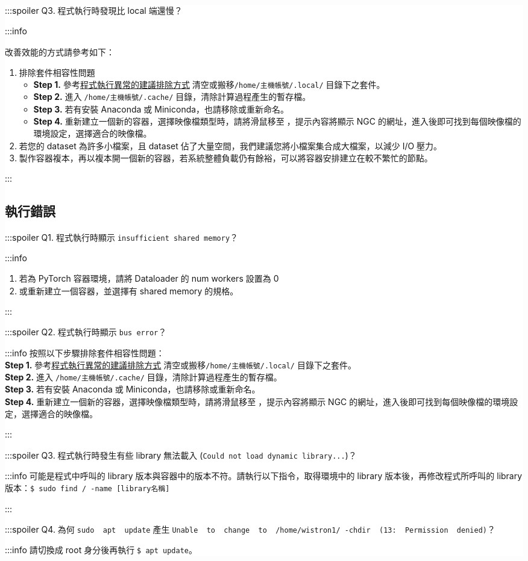 :::spoiler Q3. 程式執行時發現比 local 端還慢？ 

:::info

改善效能的方式請參考如下：

1. 排除套件相容性問題
   - **Step 1.** 參考[<ins>程式執行異常的建議排除方式</ins>](https://man.twcc.ai/@twccdocs/ccs-intactv-howto-zh#%E7%A8%8B%E5%BC%8F%E5%9F%B7%E8%A1%8C%E7%95%B0%E5%B8%B8%E7%9A%84%E5%BB%BA%E8%AD%B0%E6%8E%92%E9%99%A4%E6%96%B9%E5%BC%8F) 清空或搬移`/home/主機帳號/.local/` 目錄下之套件。  
   - **Step 2.** 進入 `/home/主機帳號/.cache/` 目錄，清除計算過程產生的暫存檔。  
   - **Step 3.** 若有安裝 Anaconda 或 Miniconda，也請移除或重新命名。  
   - **Step 4.** 重新建立一個新的容器，選擇映像檔類型時，請將滑鼠移至 <i class="fa fa-info-circle" aria-hidden="true"></i> ，提示內容將顯示 NGC 的網址，進入後即可找到每個映像檔的環境設定，選擇適合的映像檔。
2. 若您的 dataset 為許多小檔案，且 dataset 佔了大量空間，我們建議您將小檔案集合成大檔案，以減少 I/O 壓力。
3. 製作容器複本，再以複本開一個新的容器，若系統整體負載仍有餘裕，可以將容器安排建立在較不繁忙的節點。

:::

## 執行錯誤

:::spoiler Q1. 程式執行時顯示 `insufficient shared memory`？ 

:::info

1. 若為 PyTorch 容器環境，請將 Dataloader 的 num workers 設置為 0
2. 或重新建立一個容器，並選擇有 shared memory 的規格。

:::

:::spoiler Q2. 程式執行時顯示 `bus error`？ 

:::info
按照以下步驟排除套件相容性問題：  
**Step 1.** 參考[<ins>程式執行異常的建議排除方式</ins>](https://man.twcc.ai/@twccdocs/ccs-intactv-howto-zh#%E7%A8%8B%E5%BC%8F%E5%9F%B7%E8%A1%8C%E7%95%B0%E5%B8%B8%E7%9A%84%E5%BB%BA%E8%AD%B0%E6%8E%92%E9%99%A4%E6%96%B9%E5%BC%8F) 清空或搬移`/home/主機帳號/.local/` 目錄下之套件。  
**Step 2.** 進入 `/home/主機帳號/.cache/` 目錄，清除計算過程產生的暫存檔。  
**Step 3.** 若有安裝 Anaconda 或 Miniconda，也請移除或重新命名。  
**Step 4.** 重新建立一個新的容器，選擇映像檔類型時，請將滑鼠移至 <i class="fa fa-info-circle" aria-hidden="true"></i> ，提示內容將顯示 NGC 的網址，進入後即可找到每個映像檔的環境設定，選擇適合的映像檔。

:::

:::spoiler Q3. 程式執行時發生有些 library 無法載入 (`Could not load dynamic library...`)？ 

:::info
可能是程式中呼叫的 library 版本與容器中的版本不符。請執行以下指令，取得環境中的 library 版本後，再修改程式所呼叫的 library 版本：`$ sudo find / -name [library名稱]`

:::

:::spoiler Q4. 為何 `sudo  apt  update` 產生 `Unable  to  change  to  /home/wistron1/ -chdir  (13:  Permission  denied)`？ 

:::info
請切換成 root 身分後再執行 `$ apt update`。
